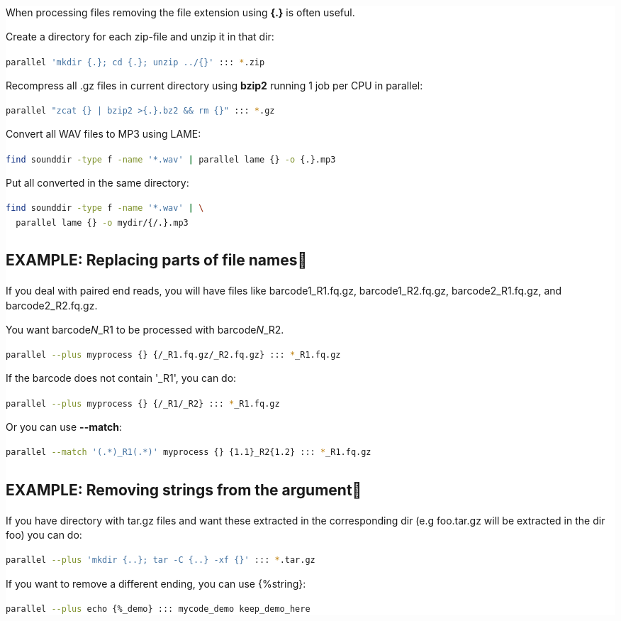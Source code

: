 When processing files removing the file extension using **{.}** is often useful.

Create a directory for each zip-file and unzip it in that dir:

```bash
parallel 'mkdir {.}; cd {.}; unzip ../{}' ::: *.zip
```

Recompress all .gz files in current directory using **bzip2** running 1 job per CPU in parallel:

```bash
parallel "zcat {} | bzip2 >{.}.bz2 && rm {}" ::: *.gz
```

Convert all WAV files to MP3 using LAME:

```bash
find sounddir -type f -name '*.wav' | parallel lame {} -o {.}.mp3
```

Put all converted in the same directory:

```bash
find sounddir -type f -name '*.wav' | \
  parallel lame {} -o mydir/{/.}.mp3
```

## EXAMPLE: Replacing parts of file names

If you deal with paired end reads, you will have files like barcode1\_R1.fq.gz, barcode1\_R2.fq.gz, barcode2\_R1.fq.gz, and barcode2\_R2.fq.gz.

You want barcode*N*\_R1 to be processed with barcode*N*\_R2.

```bash
parallel --plus myprocess {} {/_R1.fq.gz/_R2.fq.gz} ::: *_R1.fq.gz
```

If the barcode does not contain '\_R1', you can do:

```bash
parallel --plus myprocess {} {/_R1/_R2} ::: *_R1.fq.gz
```

Or you can use **\--match**:

```bash
parallel --match '(.*)_R1(.*)' myprocess {} {1.1}_R2{1.2} ::: *_R1.fq.gz
```

## EXAMPLE: Removing strings from the argument

If you have directory with tar.gz files and want these extracted in the corresponding dir (e.g foo.tar.gz will be extracted in the dir foo) you can do:

```bash
parallel --plus 'mkdir {..}; tar -C {..} -xf {}' ::: *.tar.gz
```

If you want to remove a different ending, you can use {%string}:

```bash
parallel --plus echo {%_demo} ::: mycode_demo keep_demo_here
```
